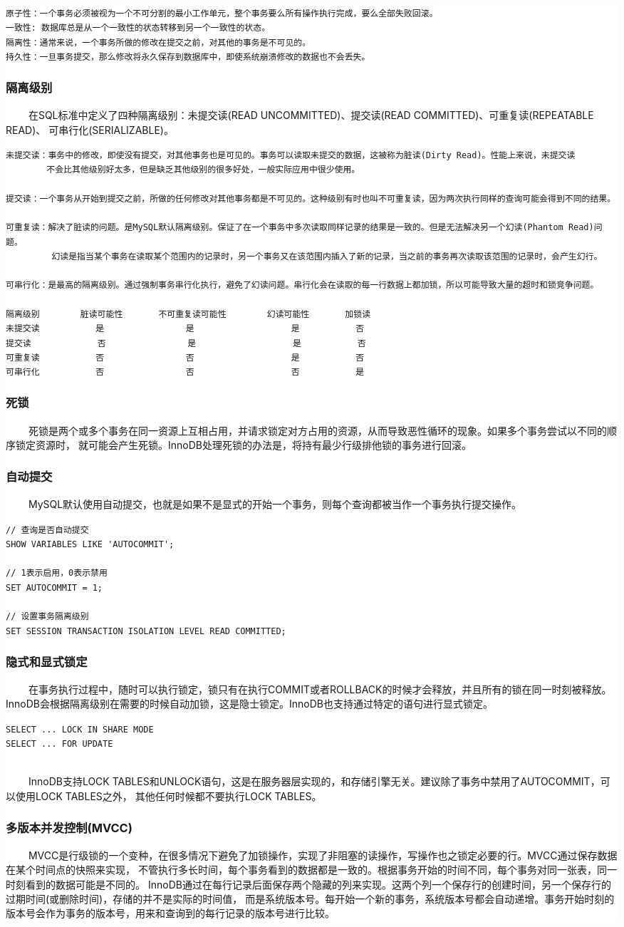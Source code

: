     原子性：一个事务必须被视为一个不可分割的最小工作单元，整个事务要么所有操作执行完成，要么全部失败回滚。
    一致性: 数据库总是从一个一致性的状态转移到另一个一致性的状态。
    隔离性：通常来说，一个事务所做的修改在提交之前，对其他的事务是不可见的。
    持久性：一旦事务提交，那么修改将永久保存到数据库中，即使系统崩溃修改的数据也不会丢失。

### 隔离级别
&emsp;&emsp; 在SQL标准中定义了四种隔离级别：未提交读(READ UNCOMMITTED)、提交读(READ COMMITTED)、可重复读(REPEATABLE READ)、
可串行化(SERIALIZABLE)。
    
    未提交读：事务中的修改，即使没有提交，对其他事务也是可见的。事务可以读取未提交的数据，这被称为脏读(Dirty Read)。性能上来说，未提交读
            不会比其他级别好太多，但是缺乏其他级别的很多好处，一般实际应用中很少使用。
    
    提交读：一个事务从开始到提交之前，所做的任何修改对其他事务都是不可见的。这种级别有时也叫不可重复读，因为两次执行同样的查询可能会得到不同的结果。
    
    可重复读：解决了脏读的问题。是MySQL默认隔离级别。保证了在一个事务中多次读取同样记录的结果是一致的。但是无法解决另一个幻读(Phantom Read)问题。
             幻读是指当某个事务在读取某个范围内的记录时，另一个事务又在该范围内插入了新的记录，当之前的事务再次读取该范围的记录时，会产生幻行。
             
    可串行化：是最高的隔离级别。通过强制事务串行化执行，避免了幻读问题。串行化会在读取的每一行数据上都加锁，所以可能导致大量的超时和锁竞争问题。
    
    隔离级别        脏读可能性       不可重复读可能性        幻读可能性       加锁读
    未提交读           是                是                   是           否
    提交读             否                是                   是           否 
    可重复读           否                否                   是           否
    可串行化           否                否                   否           是
    
### 死锁
&emsp;&emsp; 死锁是两个或多个事务在同一资源上互相占用，并请求锁定对方占用的资源，从而导致恶性循环的现象。如果多个事务尝试以不同的顺序锁定资源时，
就可能会产生死锁。InnoDB处理死锁的办法是，将持有最少行级排他锁的事务进行回滚。

### 自动提交
&emsp;&emsp; MySQL默认使用自动提交，也就是如果不是显式的开始一个事务，则每个查询都被当作一个事务执行提交操作。
    
    // 查询是否自动提交
    SHOW VARIABLES LIKE 'AUTOCOMMIT';
    
    // 1表示启用，0表示禁用
    SET AUTOCOMMIT = 1;
    
    // 设置事务隔离级别
    SET SESSION TRANSACTION ISOLATION LEVEL READ COMMITTED;
    
### 隐式和显式锁定
&emsp;&emsp; 在事务执行过程中，随时可以执行锁定，锁只有在执行COMMIT或者ROLLBACK的时候才会释放，并且所有的锁在同一时刻被释放。
InnoDB会根据隔离级别在需要的时候自动加锁，这是隐士锁定。InnoDB也支持通过特定的语句进行显式锁定。

    SELECT ... LOCK IN SHARE MODE
    SELECT ... FOR UPDATE
    
<br>
&emsp;&emsp; InnoDB支持LOCK TABLES和UNLOCK语句，这是在服务器层实现的，和存储引擎无关。建议除了事务中禁用了AUTOCOMMIT，可以使用LOCK TABLES之外，
其他任何时候都不要执行LOCK TABLES。

### 多版本并发控制(MVCC)
&emsp;&emsp; MVCC是行级锁的一个变种，在很多情况下避免了加锁操作，实现了非阻塞的读操作，写操作也之锁定必要的行。MVCC通过保存数据在某个时间点的快照来实现，
不管执行多长时间，每个事务看到的数据都是一致的。根据事务开始的时间不同，每个事务对同一张表，同一时刻看到的数据可能是不同的。
InnoDB通过在每行记录后面保存两个隐藏的列来实现。这两个列一个保存行的创建时间，另一个保存行的过期时间(或删除时间)，存储的并不是实际的时间值，
而是系统版本号。每开始一个新的事务，系统版本号都会自动递增。事务开始时刻的版本号会作为事务的版本号，用来和查询到的每行记录的版本号进行比较。
